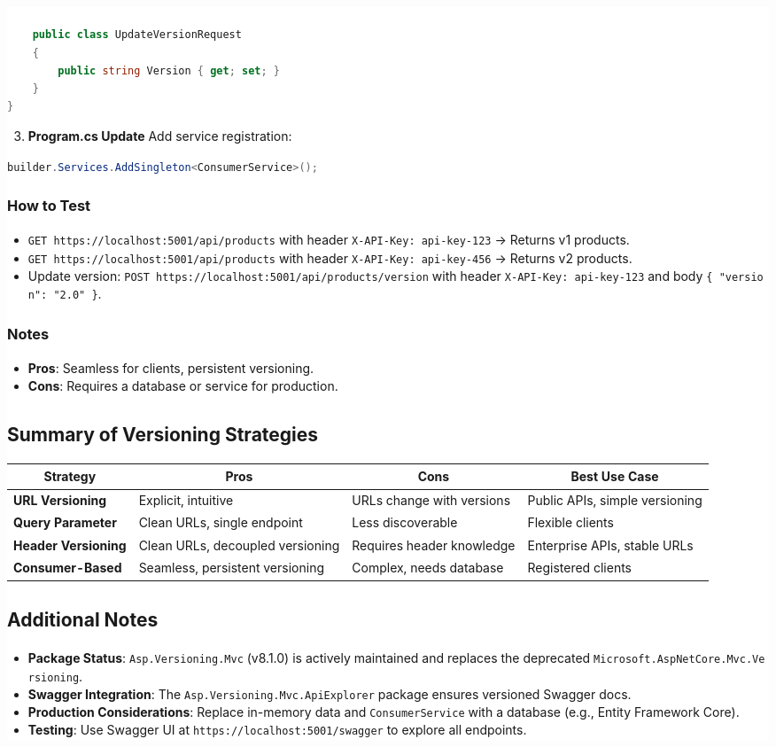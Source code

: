    ```csharp

       public class UpdateVersionRequest
       {
           public string Version { get; set; }
       }
   }
   ```

3. **Program.cs Update**
Add service registration:
```csharp
builder.Services.AddSingleton<ConsumerService>();
```

### How to Test
- `GET https://localhost:5001/api/products` with header `X-API-Key: api-key-123` → Returns v1 products.
- `GET https://localhost:5001/api/products` with header `X-API-Key: api-key-456` → Returns v2 products.
- Update version: `POST https://localhost:5001/api/products/version` with header `X-API-Key: api-key-123` and body `{ "version": "2.0" }`.

### Notes
- **Pros**: Seamless for clients, persistent versioning.
- **Cons**: Requires a database or service for production.

## Summary of Versioning Strategies
| Strategy              | Pros                              | Cons                              | Best Use Case                     |
|-----------------------|-----------------------------------|-----------------------------------|-----------------------------------|
| **URL Versioning**    | Explicit, intuitive               | URLs change with versions         | Public APIs, simple versioning    |
| **Query Parameter**   | Clean URLs, single endpoint       | Less discoverable                 | Flexible clients                  |
| **Header Versioning** | Clean URLs, decoupled versioning  | Requires header knowledge         | Enterprise APIs, stable URLs      |
| **Consumer-Based**    | Seamless, persistent versioning   | Complex, needs database           | Registered clients                |

## Additional Notes
- **Package Status**: `Asp.Versioning.Mvc` (v8.1.0) is actively maintained and replaces the deprecated `Microsoft.AspNetCore.Mvc.Versioning`.
- **Swagger Integration**: The `Asp.Versioning.Mvc.ApiExplorer` package ensures versioned Swagger docs.
- **Production Considerations**: Replace in-memory data and `ConsumerService` with a database (e.g., Entity Framework Core).
- **Testing**: Use Swagger UI at `https://localhost:5001/swagger` to explore all endpoints.